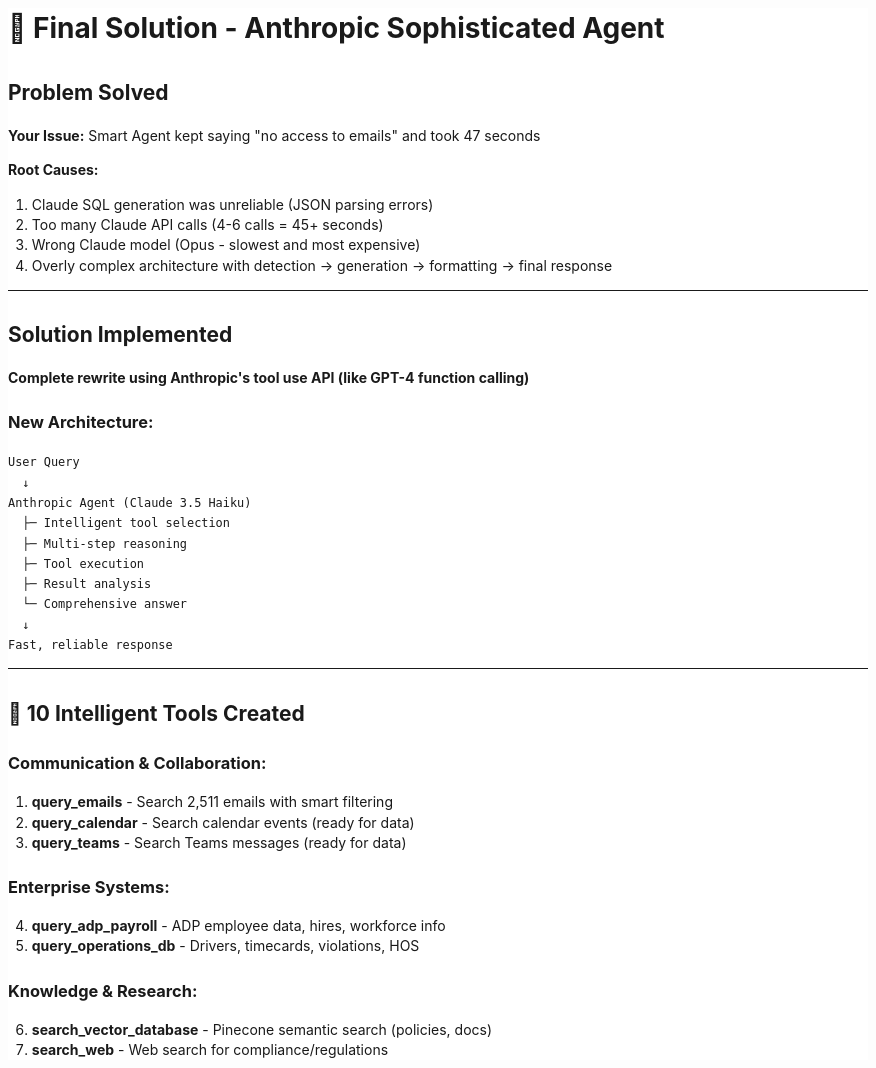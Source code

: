 # 🎊 Final Solution - Anthropic Sophisticated Agent

## Problem Solved

**Your Issue:** Smart Agent kept saying "no access to emails" and took 47 seconds

**Root Causes:**
1. Claude SQL generation was unreliable (JSON parsing errors)
2. Too many Claude API calls (4-6 calls = 45+ seconds)
3. Wrong Claude model (Opus - slowest and most expensive)
4. Overly complex architecture with detection → generation → formatting → final response

---

## Solution Implemented

**Complete rewrite using Anthropic's tool use API (like GPT-4 function calling)**

### New Architecture:
```
User Query
  ↓
Anthropic Agent (Claude 3.5 Haiku)
  ├─ Intelligent tool selection
  ├─ Multi-step reasoning
  ├─ Tool execution
  ├─ Result analysis
  └─ Comprehensive answer
  ↓
Fast, reliable response
```

---

## 🔧 10 Intelligent Tools Created

### Communication & Collaboration:
1. **query_emails** - Search 2,511 emails with smart filtering
2. **query_calendar** - Search calendar events (ready for data)
3. **query_teams** - Search Teams messages (ready for data)

### Enterprise Systems:
4. **query_adp_payroll** - ADP employee data, hires, workforce info
5. **query_operations_db** - Drivers, timecards, violations, HOS

### Knowledge & Research:
6. **search_vector_database** - Pinecone semantic search (policies, docs)
7. **search_web** - Web search for compliance/regulations

